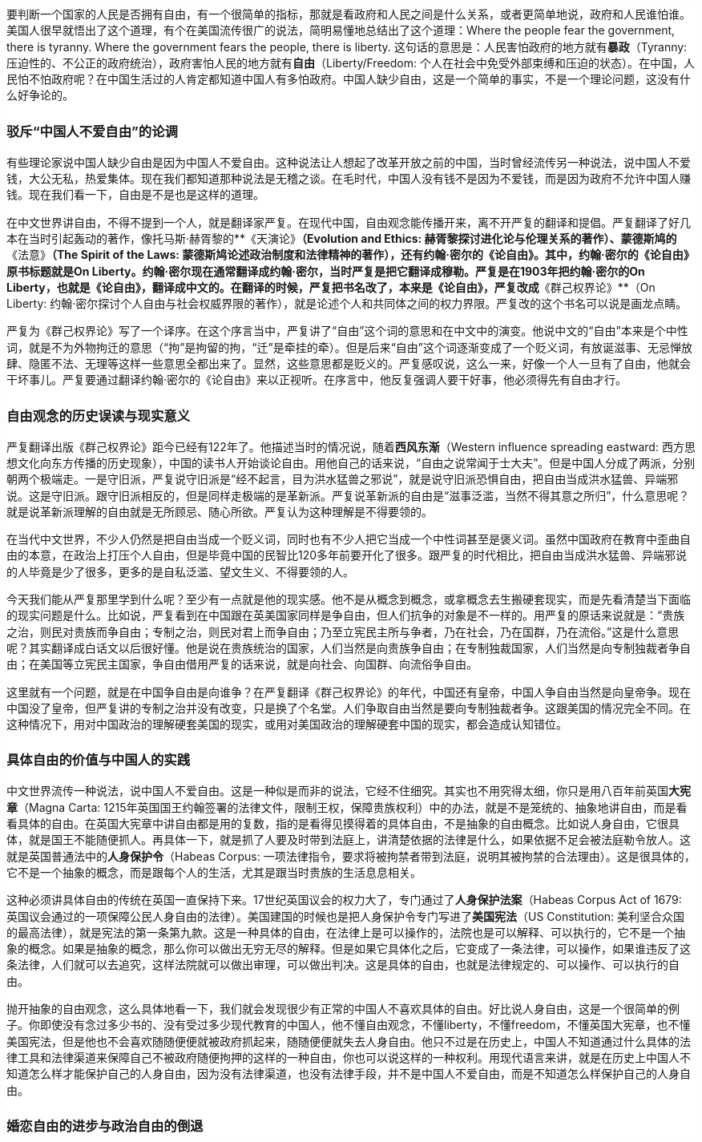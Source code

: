 要判断一个国家的人民是否拥有自由，有一个很简单的指标，那就是看政府和人民之间是什么关系，或者更简单地说，政府和人民谁怕谁。美国人很早就悟出了这个道理，有个在美国流传很广的说法，简明易懂地总结出了这个道理：Where the people fear the government, there is tyranny. Where the government fears the people, there is liberty. 这句话的意思是：人民害怕政府的地方就有**暴政**（Tyranny: 压迫性的、不公正的政府统治），政府害怕人民的地方就有**自由**（Liberty/Freedom: 个人在社会中免受外部束缚和压迫的状态）。在中国，人民怕不怕政府呢？在中国生活过的人肯定都知道中国人有多怕政府。中国人缺少自由，这是一个简单的事实，不是一个理论问题，这没有什么好争论的。

### 驳斥“中国人不爱自由”的论调

有些理论家说中国人缺少自由是因为中国人不爱自由。这种说法让人想起了改革开放之前的中国，当时曾经流传另一种说法，说中国人不爱钱，大公无私，热爱集体。现在我们都知道那种说法是无稽之谈。在毛时代，中国人没有钱不是因为不爱钱，而是因为政府不允许中国人赚钱。现在我们看一下，自由是不是也是这样的道理。

在中文世界讲自由，不得不提到一个人，就是翻译家严复。在现代中国，自由观念能传播开来，离不开严复的翻译和提倡。严复翻译了好几本在当时引起轰动的著作，像托马斯·赫胥黎的**《天演论》**（Evolution and Ethics: 赫胥黎探讨进化论与伦理关系的著作）、蒙德斯鸠的**《法意》**（The Spirit of the Laws: 蒙德斯鸠论述政治制度和法律精神的著作），还有约翰·密尔的《论自由》。其中，约翰·密尔的《论自由》原书标题就是On Liberty。约翰·密尔现在通常翻译成约翰·密尔，当时严复是把它翻译成穆勒。严复是在1903年把约翰·密尔的On Liberty，也就是《论自由》，翻译成中文的。在翻译的时候，严复把书名改了，本来是《论自由》，严复改成**《群己权界论》**（On Liberty: 约翰·密尔探讨个人自由与社会权威界限的著作），就是论述个人和共同体之间的权力界限。严复改的这个书名可以说是画龙点睛。

严复为《群己权界论》写了一个译序。在这个序言当中，严复讲了“自由”这个词的意思和在中文中的演变。他说中文的“自由”本来是个中性词，就是不为外物拘迁的意思（“拘”是拘留的拘，“迁”是牵挂的牵）。但是后来“自由”这个词逐渐变成了一个贬义词，有放诞滋事、无忌惮放肆、隐匿不法、无理等这样一些意思全都出来了。显然，这些意思都是贬义的。严复感叹说，这么一来，好像一个人一旦有了自由，他就会干坏事儿。严复要通过翻译约翰·密尔的《论自由》来以正视听。在序言中，他反复强调人要干好事，他必须得先有自由才行。

### 自由观念的历史误读与现实意义

严复翻译出版《群己权界论》距今已经有122年了。他描述当时的情况说，随着**西风东渐**（Western influence spreading eastward: 西方思想文化向东方传播的历史现象），中国的读书人开始谈论自由。用他自己的话来说，“自由之说常闻于士大夫”。但是中国人分成了两派，分别朝两个极端走。一是守旧派，严复说守旧派是“经不起言，目为洪水猛兽之邪说”，就是说守旧派恐惧自由，把自由当成洪水猛兽、异端邪说。这是守旧派。跟守旧派相反的，但是同样走极端的是革新派。严复说革新派的自由是“滋事泛滥，当然不得其意之所归”，什么意思呢？就是说革新派理解的自由就是无所顾忌、随心所欲。严复认为这种理解是不得要领的。

在当代中文世界，不少人仍然是把自由当成一个贬义词，同时也有不少人把它当成一个中性词甚至是褒义词。虽然中国政府在教育中歪曲自由的本意，在政治上打压个人自由，但是毕竟中国的民智比120多年前要开化了很多。跟严复的时代相比，把自由当成洪水猛兽、异端邪说的人毕竟是少了很多，更多的是自私泛滥、望文生义、不得要领的人。

今天我们能从严复那里学到什么呢？至少有一点就是他的现实感。他不是从概念到概念，或拿概念去生搬硬套现实，而是先看清楚当下面临的现实问题是什么。比如说，严复看到在中国跟在英美国家同样是争自由，但人们抗争的对象是不一样的。用严复的原话来说就是：“贵族之治，则民对贵族而争自由；专制之治，则民对君上而争自由；乃至立宪民主所与争者，乃在社会，乃在国群，乃在流俗。”这是什么意思呢？其实翻译成白话文以后很好懂。他是说在贵族统治的国家，人们当然是向贵族争自由；在专制独裁国家，人们当然是向专制独裁者争自由；在美国等立宪民主国家，争自由借用严复的话来说，就是向社会、向国群、向流俗争自由。

这里就有一个问题，就是在中国争自由是向谁争？在严复翻译《群己权界论》的年代，中国还有皇帝，中国人争自由当然是向皇帝争。现在中国没了皇帝，但严复讲的专制之治并没有改变，只是换了个名堂。人们争取自由当然是要向专制独裁者争。这跟美国的情况完全不同。在这种情况下，用对中国政治的理解硬套美国的现实，或用对美国政治的理解硬套中国的现实，都会造成认知错位。

### 具体自由的价值与中国人的实践

中文世界流传一种说法，说中国人不爱自由。这是一种似是而非的说法，它经不住细究。其实也不用究得太细，你只是用八百年前英国**大宪章**（Magna Carta: 1215年英国国王约翰签署的法律文件，限制王权，保障贵族权利）中的办法，就是不是笼统的、抽象地讲自由，而是看看具体的自由。在英国大宪章中讲自由都是用的复数，指的是看得见摸得着的具体自由，不是抽象的自由概念。比如说人身自由，它很具体，就是国王不能随便抓人。再具体一下，就是抓了人要及时带到法庭上，讲清楚依据的法律是什么，如果依据不足会被法庭勒令放人。这就是英国普通法中的**人身保护令**（Habeas Corpus: 一项法律指令，要求将被拘禁者带到法庭，说明其被拘禁的合法理由）。这是很具体的，它不是一个抽象的概念，而是跟每个人的生活，尤其是跟当时贵族的生活息息相关。

这种必须讲具体自由的传统在英国一直保持下来。17世纪英国议会的权力大了，专门通过了**人身保护法案**（Habeas Corpus Act of 1679: 英国议会通过的一项保障公民人身自由的法律）。美国建国的时候也是把人身保护令专门写进了**美国宪法**（US Constitution: 美利坚合众国的最高法律），就是宪法的第一条第九款。这是一种具体的自由，在法律上是可以操作的，法院也是可以解释、可以执行的，它不是一个抽象的概念。如果是抽象的概念，那么你可以做出无穷无尽的解释。但是如果它具体化之后，它变成了一条法律，可以操作，如果谁违反了这条法律，人们就可以去追究，这样法院就可以做出审理，可以做出判决。这是具体的自由，也就是法律规定的、可以操作、可以执行的自由。

抛开抽象的自由观念，这么具体地看一下，我们就会发现很少有正常的中国人不喜欢具体的自由。好比说人身自由，这是一个很简单的例子。你即使没有念过多少书的、没有受过多少现代教育的中国人，他不懂自由观念，不懂liberty，不懂freedom，不懂英国大宪章，也不懂美国宪法，但是他也不会喜欢随随便便就被政府抓起来，随随便便就失去人身自由。他只不过是在历史上，中国人不知道通过什么具体的法律工具和法律渠道来保障自己不被政府随便拘押的这样的一种自由，你也可以说这样的一种权利。用现代语言来讲，就是在历史上中国人不知道怎么样才能保护自己的人身自由，因为没有法律渠道，也没有法律手段，并不是中国人不爱自由，而是不知道怎么样保护自己的人身自由。

### 婚恋自由的进步与政治自由的倒退
